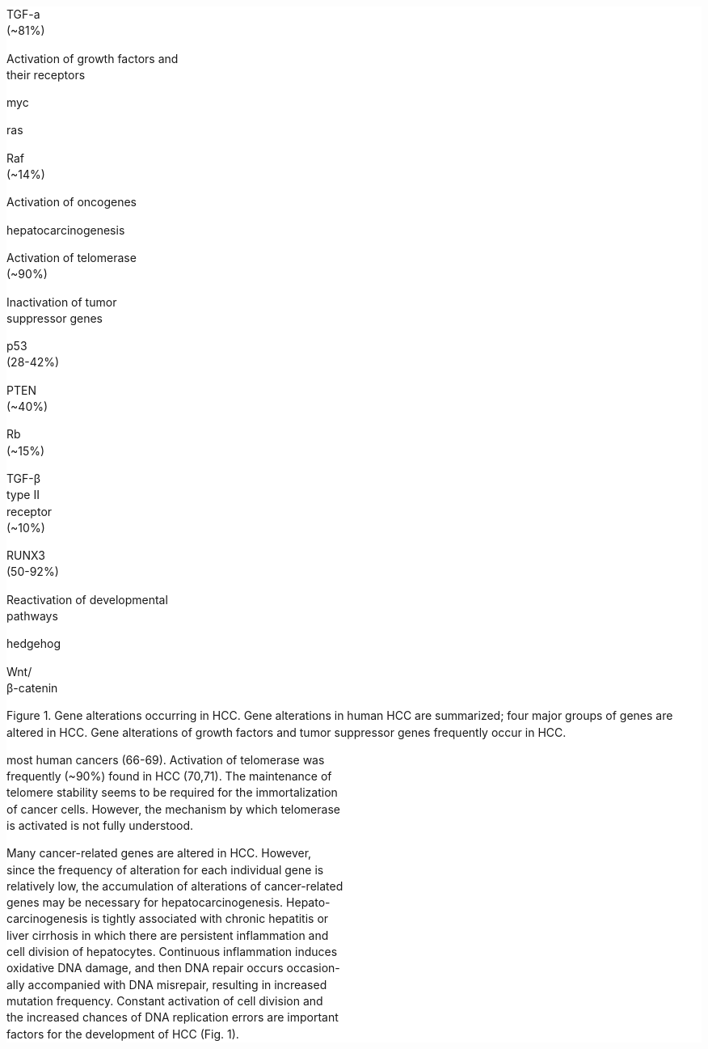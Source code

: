 TGF-a  
(~81%)  

Activation of growth factors and  
their receptors  

myc  

ras  

Raf  
(~14%)  

Activation of oncogenes  

hepatocarcinogenesis  

Activation of telomerase  
(~90%)  

Inactivation of tumor  
suppressor genes  

p53  
(28-42%)  

PTEN  
(~40%)  

Rb  
(~15%)  

TGF-β  
type II  
receptor  
(~10%)  

RUNX3  
(50-92%)  

Reactivation of developmental  
pathways  

hedgehog  

Wnt/  
β-catenin  

Figure 1. Gene alterations occurring in HCC. Gene alterations in human HCC are summarized; four major groups of genes are altered in HCC. Gene alterations of growth factors and tumor suppressor genes frequently occur in HCC.

most human cancers (66-69). Activation of telomerase was  
frequently (~90%) found in HCC (70,71). The maintenance of  
telomere stability seems to be required for the immortalization  
of cancer cells. However, the mechanism by which telomerase  
is activated is not fully understood.

Many cancer-related genes are altered in HCC. However,  
since the frequency of alteration for each individual gene is  
relatively low, the accumulation of alterations of cancer-related  
genes may be necessary for hepatocarcinogenesis. Hepato-  
carcinogenesis is tightly associated with chronic hepatitis or  
liver cirrhosis in which there are persistent inflammation and  
cell division of hepatocytes. Continuous inflammation induces  
oxidative DNA damage, and then DNA repair occurs occasion-  
ally accompanied with DNA misrepair, resulting in increased  
mutation frequency. Constant activation of cell division and  
the increased chances of DNA replication errors are important  
factors for the development of HCC (Fig. 1).
